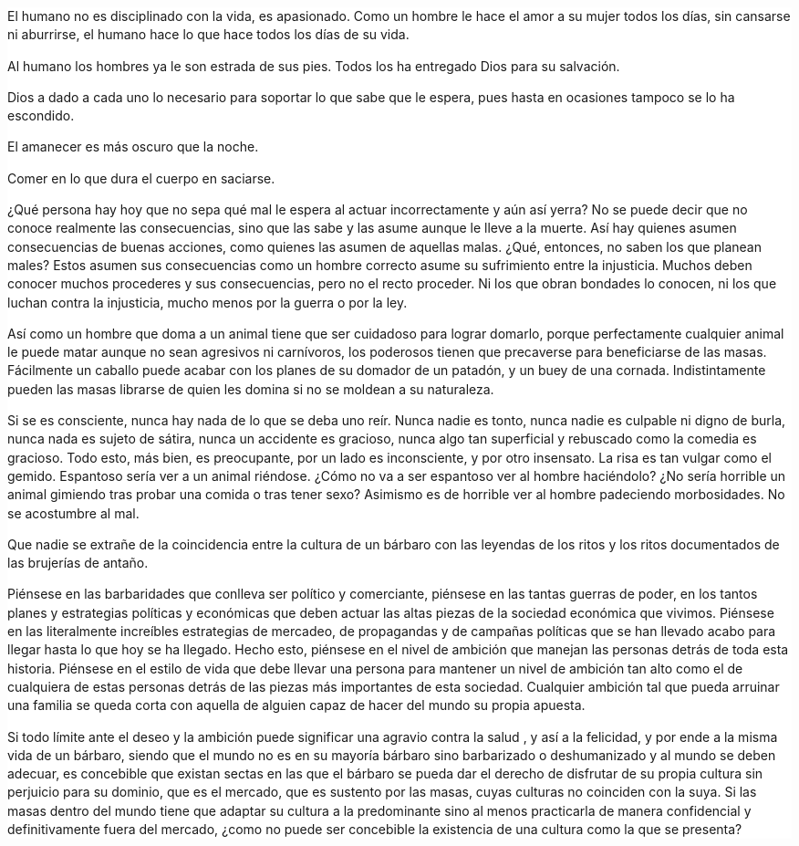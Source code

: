 El humano no es disciplinado con la vida, es apasionado. Como un hombre le hace el amor a su mujer todos los días, sin cansarse ni aburrirse, el humano hace lo que hace todos los días de su vida.

Al humano los hombres ya le son estrada de sus pies. Todos los ha entregado Dios para su salvación.

Dios a dado a cada uno lo necesario para soportar lo que sabe que le espera, pues hasta en ocasiones tampoco se lo ha escondido.

El amanecer es más oscuro que la noche.

Comer en lo que dura el cuerpo en saciarse.

¿Qué persona hay hoy que no sepa qué mal le espera al actuar incorrectamente y aún así yerra? No se puede decir que no conoce realmente las consecuencias, sino que las sabe y las asume aunque le lleve a la muerte. Así hay quienes asumen consecuencias de buenas acciones, como quienes las asumen de aquellas malas. ¿Qué, entonces, no saben los que planean males? Estos asumen sus consecuencias como un hombre correcto asume su sufrimiento entre la injusticia. Muchos deben conocer muchos procederes y sus consecuencias, pero no el recto proceder. Ni los que obran bondades lo conocen, ni los que luchan contra la injusticia, mucho menos por la guerra o por la ley.

Así como un hombre que doma a un animal tiene que ser cuidadoso para lograr domarlo, porque perfectamente cualquier animal le puede matar aunque no sean agresivos ni carnívoros, los poderosos tienen que precaverse para beneficiarse de las masas. Fácilmente un caballo puede acabar con los planes de su domador de un patadón, y un buey de una cornada. Indistintamente pueden las masas librarse de quien les domina si no se moldean a su naturaleza.

Si se es consciente, nunca hay nada de lo que se deba uno reír. Nunca nadie es tonto, nunca nadie es culpable ni digno de burla, nunca nada es sujeto de sátira, nunca un accidente es gracioso, nunca algo tan superficial y rebuscado como la comedia es gracioso. Todo esto, más bien, es preocupante, por un lado es inconsciente, y por otro insensato. La risa es tan vulgar como el gemido. Espantoso sería ver a un animal riéndose. ¿Cómo no va a ser espantoso ver al hombre haciéndolo? ¿No sería horrible un animal gimiendo tras probar una comida o tras tener sexo? Asimismo es de horrible ver al hombre padeciendo morbosidades. No se acostumbre al mal.

Que nadie se extrañe de la coincidencia entre la cultura de un bárbaro con las leyendas de los ritos y los ritos documentados de las brujerías de antaño.

Piénsese en las barbaridades que conlleva ser político y comerciante, piénsese en las tantas guerras de poder, en los tantos planes y estrategias políticas y económicas que deben actuar las altas piezas de la sociedad económica que vivimos. Piénsese en las literalmente increíbles estrategias de mercadeo, de propagandas y de campañas políticas que se han llevado acabo para llegar hasta lo que hoy se ha llegado. Hecho esto, piénsese en el nivel de ambición que manejan las personas detrás de toda esta historia. Piénsese en el estilo de vida que debe llevar una persona para mantener un nivel de ambición tan alto como el de cualquiera de estas personas detrás de las piezas más importantes de esta sociedad. Cualquier ambición tal que pueda arruinar una familia se queda corta con aquella de alguien capaz de hacer del mundo su propia apuesta.

Si todo límite ante el deseo y la ambición puede significar una agravio contra la salud , y así a la felicidad, y por ende a la misma vida de un bárbaro, siendo que el mundo no es en su mayoría bárbaro sino barbarizado o deshumanizado y al mundo se deben adecuar, es concebible que existan sectas en las que el bárbaro se pueda dar el derecho de disfrutar de su propia cultura sin perjuicio para su dominio, que es el mercado, que es sustento por las masas, cuyas culturas no coinciden con la suya. Si las masas dentro del mundo tiene que adaptar su cultura a la predominante sino al menos practicarla de manera confidencial y definitivamente fuera del mercado, ¿como no puede ser concebible la existencia de una cultura como la que se presenta?
